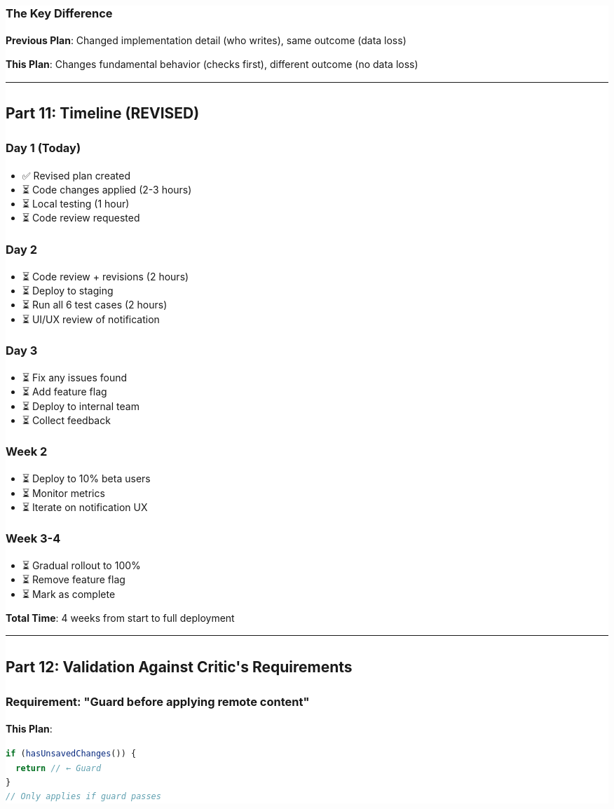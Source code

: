 ### The Key Difference

**Previous Plan**: Changed implementation detail (who writes), same outcome (data loss)

**This Plan**: Changes fundamental behavior (checks first), different outcome (no data loss)

---

## Part 11: Timeline (REVISED)

### Day 1 (Today)
- ✅ Revised plan created
- ⏳ Code changes applied (2-3 hours)
- ⏳ Local testing (1 hour)
- ⏳ Code review requested

### Day 2
- ⏳ Code review + revisions (2 hours)
- ⏳ Deploy to staging
- ⏳ Run all 6 test cases (2 hours)
- ⏳ UI/UX review of notification

### Day 3
- ⏳ Fix any issues found
- ⏳ Add feature flag
- ⏳ Deploy to internal team
- ⏳ Collect feedback

### Week 2
- ⏳ Deploy to 10% beta users
- ⏳ Monitor metrics
- ⏳ Iterate on notification UX

### Week 3-4
- ⏳ Gradual rollout to 100%
- ⏳ Remove feature flag
- ⏳ Mark as complete

**Total Time**: 4 weeks from start to full deployment

---

## Part 12: Validation Against Critic's Requirements

### Requirement: "Guard before applying remote content"

**This Plan**:
```typescript
if (hasUnsavedChanges()) {
  return // ← Guard
}
// Only applies if guard passes
```
